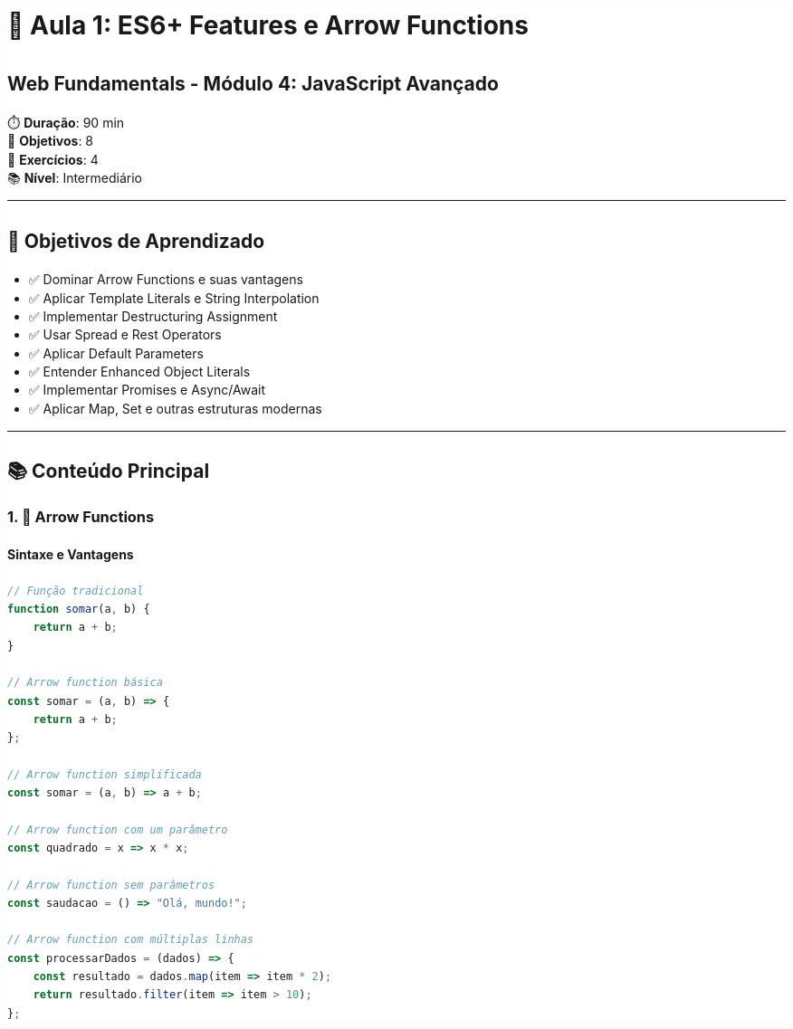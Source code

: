 # 🚀 Aula 1: ES6+ Features e Arrow Functions
## Web Fundamentals - Módulo 4: JavaScript Avançado

⏱️ **Duração**: 90 min  
🎯 **Objetivos**: 8  
🧪 **Exercícios**: 4  
📚 **Nível**: Intermediário  

---

## 🎯 Objetivos de Aprendizado

- ✅ Dominar Arrow Functions e suas vantagens
- ✅ Aplicar Template Literals e String Interpolation
- ✅ Implementar Destructuring Assignment
- ✅ Usar Spread e Rest Operators
- ✅ Aplicar Default Parameters
- ✅ Entender Enhanced Object Literals
- ✅ Implementar Promises e Async/Await
- ✅ Aplicar Map, Set e outras estruturas modernas

---

## 📚 Conteúdo Principal

### 1. 🌟 Arrow Functions

#### **Sintaxe e Vantagens**
```javascript
// Função tradicional
function somar(a, b) {
    return a + b;
}

// Arrow function básica
const somar = (a, b) => {
    return a + b;
};

// Arrow function simplificada
const somar = (a, b) => a + b;

// Arrow function com um parâmetro
const quadrado = x => x * x;

// Arrow function sem parâmetros
const saudacao = () => "Olá, mundo!";

// Arrow function com múltiplas linhas
const processarDados = (dados) => {
    const resultado = dados.map(item => item * 2);
    return resultado.filter(item => item > 10);
};
```
